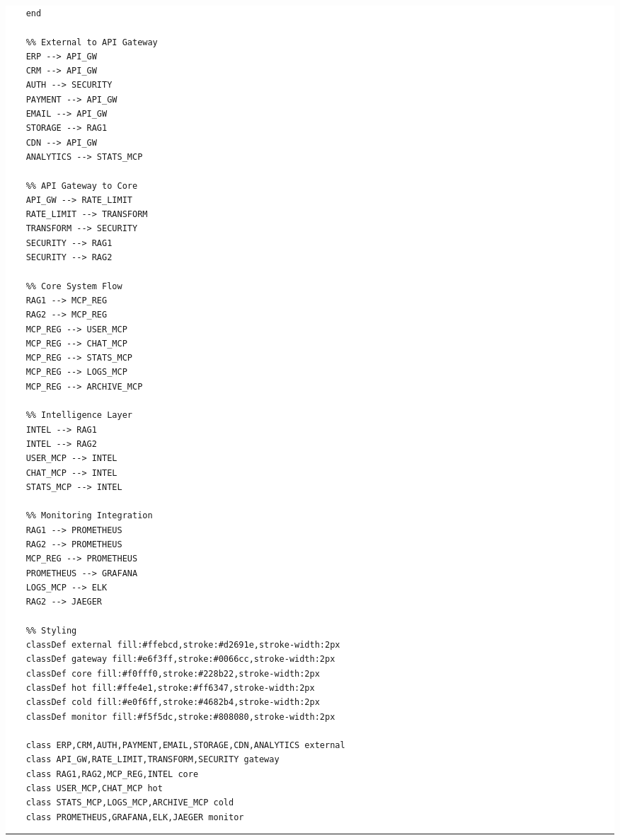 ```mermaid
    end

    %% External to API Gateway
    ERP --> API_GW
    CRM --> API_GW
    AUTH --> SECURITY
    PAYMENT --> API_GW
    EMAIL --> API_GW
    STORAGE --> RAG1
    CDN --> API_GW
    ANALYTICS --> STATS_MCP

    %% API Gateway to Core
    API_GW --> RATE_LIMIT
    RATE_LIMIT --> TRANSFORM
    TRANSFORM --> SECURITY
    SECURITY --> RAG1
    SECURITY --> RAG2

    %% Core System Flow
    RAG1 --> MCP_REG
    RAG2 --> MCP_REG
    MCP_REG --> USER_MCP
    MCP_REG --> CHAT_MCP
    MCP_REG --> STATS_MCP
    MCP_REG --> LOGS_MCP
    MCP_REG --> ARCHIVE_MCP

    %% Intelligence Layer
    INTEL --> RAG1
    INTEL --> RAG2
    USER_MCP --> INTEL
    CHAT_MCP --> INTEL
    STATS_MCP --> INTEL

    %% Monitoring Integration
    RAG1 --> PROMETHEUS
    RAG2 --> PROMETHEUS
    MCP_REG --> PROMETHEUS
    PROMETHEUS --> GRAFANA
    LOGS_MCP --> ELK
    RAG2 --> JAEGER

    %% Styling
    classDef external fill:#ffebcd,stroke:#d2691e,stroke-width:2px
    classDef gateway fill:#e6f3ff,stroke:#0066cc,stroke-width:2px
    classDef core fill:#f0fff0,stroke:#228b22,stroke-width:2px
    classDef hot fill:#ffe4e1,stroke:#ff6347,stroke-width:2px
    classDef cold fill:#e0f6ff,stroke:#4682b4,stroke-width:2px
    classDef monitor fill:#f5f5dc,stroke:#808080,stroke-width:2px

    class ERP,CRM,AUTH,PAYMENT,EMAIL,STORAGE,CDN,ANALYTICS external
    class API_GW,RATE_LIMIT,TRANSFORM,SECURITY gateway
    class RAG1,RAG2,MCP_REG,INTEL core
    class USER_MCP,CHAT_MCP hot
    class STATS_MCP,LOGS_MCP,ARCHIVE_MCP cold
    class PROMETHEUS,GRAFANA,ELK,JAEGER monitor
```

---